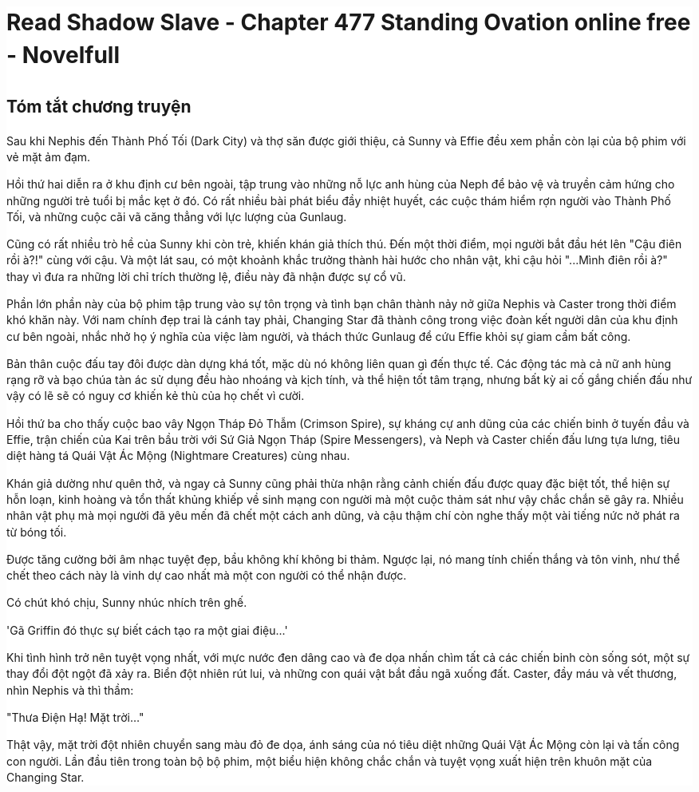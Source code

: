 # Read Shadow Slave - Chapter 477 Standing Ovation online free - Novelfull

## Tóm tắt chương truyện

Sau khi Nephis đến Thành Phố Tối (Dark City) và thợ săn được giới thiệu, cả Sunny và Effie đều xem phần còn lại của bộ phim với vẻ mặt ảm đạm.

Hồi thứ hai diễn ra ở khu định cư bên ngoài, tập trung vào những nỗ lực anh hùng của Neph để bảo vệ và truyền cảm hứng cho những người trẻ tuổi bị mắc kẹt ở đó. Có rất nhiều bài phát biểu đầy nhiệt huyết, các cuộc thám hiểm rợn người vào Thành Phố Tối, và những cuộc cãi vã căng thẳng với lực lượng của Gunlaug.

Cũng có rất nhiều trò hề của Sunny khi còn trẻ, khiến khán giả thích thú. Đến một thời điểm, mọi người bắt đầu hét lên "Cậu điên rồi à?!" cùng với cậu. Và một lát sau, có một khoảnh khắc trưởng thành hài hước cho nhân vật, khi cậu hỏi "...Mình điên rồi à?" thay vì đưa ra những lời chỉ trích thường lệ, điều này đã nhận được sự cổ vũ.

Phần lớn phần này của bộ phim tập trung vào sự tôn trọng và tình bạn chân thành nảy nở giữa Nephis và Caster trong thời điểm khó khăn này. Với nam chính đẹp trai là cánh tay phải, Changing Star đã thành công trong việc đoàn kết người dân của khu định cư bên ngoài, nhắc nhở họ ý nghĩa của việc làm người, và thách thức Gunlaug để cứu Effie khỏi sự giam cầm bất công.

Bản thân cuộc đấu tay đôi được dàn dựng khá tốt, mặc dù nó không liên quan gì đến thực tế. Các động tác mà cả nữ anh hùng rạng rỡ và bạo chúa tàn ác sử dụng đều hào nhoáng và kịch tính, và thể hiện tốt tâm trạng, nhưng bất kỳ ai cố gắng chiến đấu như vậy có lẽ sẽ có nguy cơ khiến kẻ thù của họ chết vì cười.

Hồi thứ ba cho thấy cuộc bao vây Ngọn Tháp Đỏ Thẫm (Crimson Spire), sự kháng cự anh dũng của các chiến binh ở tuyến đầu và Effie, trận chiến của Kai trên bầu trời với Sứ Giả Ngọn Tháp (Spire Messengers), và Neph và Caster chiến đấu lưng tựa lưng, tiêu diệt hàng tá Quái Vật Ác Mộng (Nightmare Creatures) cùng nhau.

Khán giả dường như quên thở, và ngay cả Sunny cũng phải thừa nhận rằng cảnh chiến đấu được quay đặc biệt tốt, thể hiện sự hỗn loạn, kinh hoàng và tổn thất khủng khiếp về sinh mạng con người mà một cuộc thảm sát như vậy chắc chắn sẽ gây ra. Nhiều nhân vật phụ mà mọi người đã yêu mến đã chết một cách anh dũng, và cậu thậm chí còn nghe thấy một vài tiếng nức nở phát ra từ bóng tối.

Được tăng cường bởi âm nhạc tuyệt đẹp, bầu không khí không bi thảm. Ngược lại, nó mang tính chiến thắng và tôn vinh, như thể chết theo cách này là vinh dự cao nhất mà một con người có thể nhận được.

Có chút khó chịu, Sunny nhúc nhích trên ghế.

'Gã Griffin đó thực sự biết cách tạo ra một giai điệu...'

Khi tình hình trở nên tuyệt vọng nhất, với mực nước đen dâng cao và đe dọa nhấn chìm tất cả các chiến binh còn sống sót, một sự thay đổi đột ngột đã xảy ra. Biển đột nhiên rút lui, và những con quái vật bắt đầu ngã xuống đất. Caster, đầy máu và vết thương, nhìn Nephis và thì thầm:

"Thưa Điện Hạ! Mặt trời…"

Thật vậy, mặt trời đột nhiên chuyển sang màu đỏ đe dọa, ánh sáng của nó tiêu diệt những Quái Vật Ác Mộng còn lại và tấn công con người. Lần đầu tiên trong toàn bộ bộ phim, một biểu hiện không chắc chắn và tuyệt vọng xuất hiện trên khuôn mặt của Changing Star.
